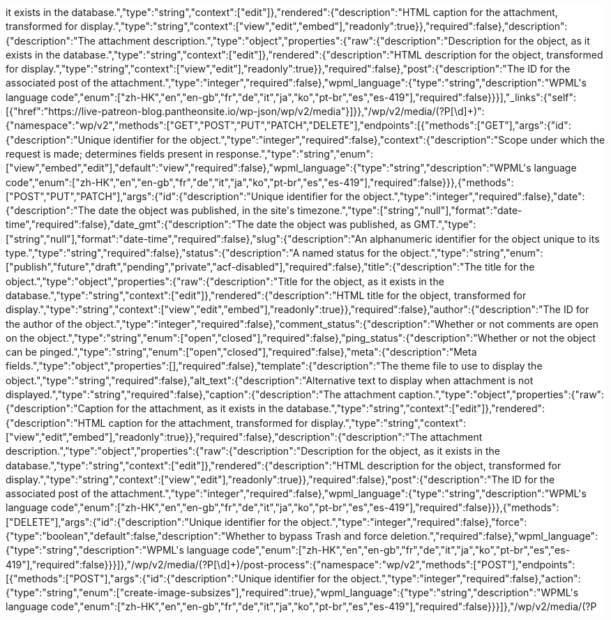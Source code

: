 it exists in the database.","type":"string","context":["edit"]},"rendered":{"description":"HTML caption for the attachment, transformed for display.","type":"string","context":["view","edit","embed"],"readonly":true}},"required":false},"description":{"description":"The attachment description.","type":"object","properties":{"raw":{"description":"Description for the object, as it exists in the database.","type":"string","context":["edit"]},"rendered":{"description":"HTML description for the object, transformed for display.","type":"string","context":["view","edit"],"readonly":true}},"required":false},"post":{"description":"The ID for the associated post of the attachment.","type":"integer","required":false},"wpml_language":{"type":"string","description":"WPML's language
code","enum":["zh-HK","en","en-gb","fr","de","it","ja","ko","pt-br","es","es-419"],"required":false}}}],"_links":{"self":[{"href":"https:\/\/live-patreon-blog.pantheonsite.io\/wp-json\/wp\/v2\/media"}]}},"\/wp\/v2\/media\/(?P<id>[\\d]+)":{"namespace":"wp\/v2","methods":["GET","POST","PUT","PATCH","DELETE"],"endpoints":[{"methods":["GET"],"args":{"id":{"description":"Unique identifier for the object.","type":"integer","required":false},"context":{"description":"Scope under which the request is made; determines fields present in response.","type":"string","enum":["view","embed","edit"],"default":"view","required":false},"wpml_language":{"type":"string","description":"WPML's language code","enum":["zh-HK","en","en-gb","fr","de","it","ja","ko","pt-br","es","es-419"],"required":false}}},{"methods":["POST","PUT","PATCH"],"args":{"id":{"description":"Unique identifier for the object.","type":"integer","required":false},"date":{"description":"The date the object was published, in the site's timezone.","type":["string","null"],"format":"date-time","required":false},"date_gmt":{"description":"The date the object was published, as GMT.","type":["string","null"],"format":"date-time","required":false},"slug":{"description":"An alphanumeric identifier for the object unique to its type.","type":"string","required":false},"status":{"description":"A named status for the object.","type":"string","enum":["publish","future","draft","pending","private","acf-disabled"],"required":false},"title":{"description":"The title for the object.","type":"object","properties":{"raw":{"description":"Title for the object, as it exists in the database.","type":"string","context":["edit"]},"rendered":{"description":"HTML title for the object, transformed for display.","type":"string","context":["view","edit","embed"],"readonly":true}},"required":false},"author":{"description":"The ID for the author of the object.","type":"integer","required":false},"comment_status":{"description":"Whether or not comments are open on the object.","type":"string","enum":["open","closed"],"required":false},"ping_status":{"description":"Whether or not the object can be pinged.","type":"string","enum":["open","closed"],"required":false},"meta":{"description":"Meta fields.","type":"object","properties":[],"required":false},"template":{"description":"The theme file to use to display the object.","type":"string","required":false},"alt_text":{"description":"Alternative text to display when attachment is not displayed.","type":"string","required":false},"caption":{"description":"The attachment caption.","type":"object","properties":{"raw":{"description":"Caption for the attachment, as it exists in the database.","type":"string","context":["edit"]},"rendered":{"description":"HTML caption for the attachment, transformed for display.","type":"string","context":["view","edit","embed"],"readonly":true}},"required":false},"description":{"description":"The attachment description.","type":"object","properties":{"raw":{"description":"Description for the object, as it exists in the database.","type":"string","context":["edit"]},"rendered":{"description":"HTML description for the object, transformed for display.","type":"string","context":["view","edit"],"readonly":true}},"required":false},"post":{"description":"The ID for the associated post of the attachment.","type":"integer","required":false},"wpml_language":{"type":"string","description":"WPML's language code","enum":["zh-HK","en","en-gb","fr","de","it","ja","ko","pt-br","es","es-419"],"required":false}}},{"methods":["DELETE"],"args":{"id":{"description":"Unique identifier for the object.","type":"integer","required":false},"force":{"type":"boolean","default":false,"description":"Whether to bypass Trash and force deletion.","required":false},"wpml_language":{"type":"string","description":"WPML's language code","enum":["zh-HK","en","en-gb","fr","de","it","ja","ko","pt-br","es","es-419"],"required":false}}}]},"\/wp\/v2\/media\/(?P<id>[\\d]+)\/post-process":{"namespace":"wp\/v2","methods":["POST"],"endpoints":[{"methods":["POST"],"args":{"id":{"description":"Unique identifier for the object.","type":"integer","required":false},"action":{"type":"string","enum":["create-image-subsizes"],"required":true},"wpml_language":{"type":"string","description":"WPML's language code","enum":["zh-HK","en","en-gb","fr","de","it","ja","ko","pt-br","es","es-419"],"required":false}}}]},"\/wp\/v2\/media\/(?P